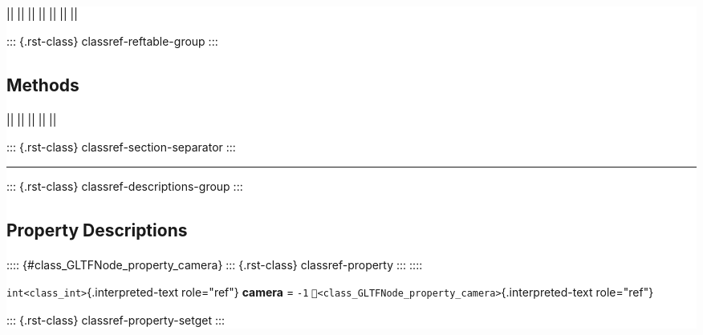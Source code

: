 ||
||
||
||
||
||
||

::: {.rst-class}
classref-reftable-group
:::

## Methods

||
||
||
||
||

::: {.rst-class}
classref-section-separator
:::

------------------------------------------------------------------------

::: {.rst-class}
classref-descriptions-group
:::

## Property Descriptions

:::: {#class_GLTFNode_property_camera}
::: {.rst-class}
classref-property
:::
::::

`int<class_int>`{.interpreted-text role="ref"} **camera** = `-1`
`🔗<class_GLTFNode_property_camera>`{.interpreted-text role="ref"}

::: {.rst-class}
classref-property-setget
:::
